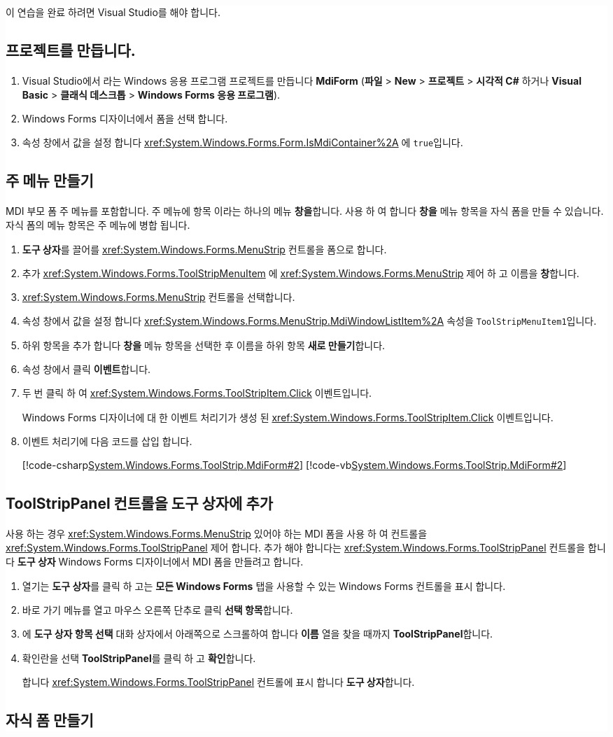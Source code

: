 이 연습을 완료 하려면 Visual Studio를 해야 합니다.

## <a name="create-the-project"></a>프로젝트를 만듭니다.

1. Visual Studio에서 라는 Windows 응용 프로그램 프로젝트를 만듭니다 **MdiForm** (**파일** > **New** > **프로젝트**  >  **시각적 C#**  하거나 **Visual Basic** > **클래식 데스크톱**  >   **Windows Forms 응용 프로그램**).

2. Windows Forms 디자이너에서 폼을 선택 합니다.

3. 속성 창에서 값을 설정 합니다 <xref:System.Windows.Forms.Form.IsMdiContainer%2A> 에 `true`입니다.

## <a name="create-the-main-menu"></a>주 메뉴 만들기

MDI 부모 폼 주 메뉴를 포함합니다. 주 메뉴에 항목 이라는 하나의 메뉴 **창을**합니다. 사용 하 여 합니다 **창을** 메뉴 항목을 자식 폼을 만들 수 있습니다. 자식 폼의 메뉴 항목은 주 메뉴에 병합 됩니다.

1. **도구 상자**를 끌어를 <xref:System.Windows.Forms.MenuStrip> 컨트롤을 폼으로 합니다.

2. 추가 <xref:System.Windows.Forms.ToolStripMenuItem> 에 <xref:System.Windows.Forms.MenuStrip> 제어 하 고 이름을 **창**합니다.

3. <xref:System.Windows.Forms.MenuStrip> 컨트롤을 선택합니다.

4. 속성 창에서 값을 설정 합니다 <xref:System.Windows.Forms.MenuStrip.MdiWindowListItem%2A> 속성을 `ToolStripMenuItem1`입니다.

5. 하위 항목을 추가 합니다 **창을** 메뉴 항목을 선택한 후 이름을 하위 항목 **새로 만들기**합니다.

6. 속성 창에서 클릭 **이벤트**합니다.

7. 두 번 클릭 하 여 <xref:System.Windows.Forms.ToolStripItem.Click> 이벤트입니다.

     Windows Forms 디자이너에 대 한 이벤트 처리기가 생성 된 <xref:System.Windows.Forms.ToolStripItem.Click> 이벤트입니다.

8. 이벤트 처리기에 다음 코드를 삽입 합니다.

     [!code-csharp[System.Windows.Forms.ToolStrip.MdiForm#2](~/samples/snippets/csharp/VS_Snippets_Winforms/System.Windows.Forms.ToolStrip.MdiForm/CS/Form1.cs#2)]
     [!code-vb[System.Windows.Forms.ToolStrip.MdiForm#2](~/samples/snippets/visualbasic/VS_Snippets_Winforms/System.Windows.Forms.ToolStrip.MdiForm/VB/Form1.vb#2)]

## <a name="add-the-toolstrippanel-control-to-the-toolbox"></a>ToolStripPanel 컨트롤을 도구 상자에 추가

사용 하는 경우 <xref:System.Windows.Forms.MenuStrip> 있어야 하는 MDI 폼을 사용 하 여 컨트롤을 <xref:System.Windows.Forms.ToolStripPanel> 제어 합니다. 추가 해야 합니다는 <xref:System.Windows.Forms.ToolStripPanel> 컨트롤을 합니다 **도구 상자** Windows Forms 디자이너에서 MDI 폼을 만들려고 합니다.

1. 열기는 **도구 상자**를 클릭 하 고는 **모든 Windows Forms** 탭을 사용할 수 있는 Windows Forms 컨트롤을 표시 합니다.

2. 바로 가기 메뉴를 열고 마우스 오른쪽 단추로 클릭 **선택 항목**합니다.

3. 에 **도구 상자 항목 선택** 대화 상자에서 아래쪽으로 스크롤하여 합니다 **이름** 열을 찾을 때까지 **ToolStripPanel**합니다.

4. 확인란을 선택 **ToolStripPanel**를 클릭 하 고 **확인**합니다.

     합니다 <xref:System.Windows.Forms.ToolStripPanel> 컨트롤에 표시 합니다 **도구 상자**합니다.

## <a name="create-a-child-form"></a>자식 폼 만들기
